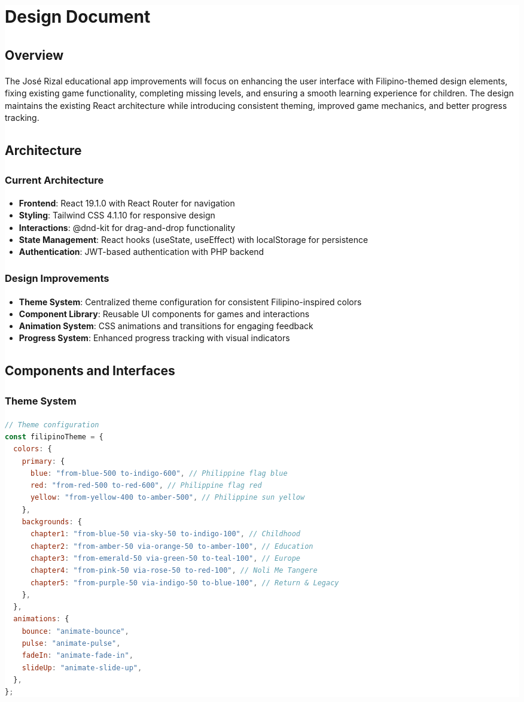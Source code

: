 # Design Document

## Overview

The José Rizal educational app improvements will focus on enhancing the user interface with Filipino-themed design elements, fixing existing game functionality, completing missing levels, and ensuring a smooth learning experience for children. The design maintains the existing React architecture while introducing consistent theming, improved game mechanics, and better progress tracking.

## Architecture

### Current Architecture

- **Frontend**: React 19.1.0 with React Router for navigation
- **Styling**: Tailwind CSS 4.1.10 for responsive design
- **Interactions**: @dnd-kit for drag-and-drop functionality
- **State Management**: React hooks (useState, useEffect) with localStorage for persistence
- **Authentication**: JWT-based authentication with PHP backend

### Design Improvements

- **Theme System**: Centralized theme configuration for consistent Filipino-inspired colors
- **Component Library**: Reusable UI components for games and interactions
- **Animation System**: CSS animations and transitions for engaging feedback
- **Progress System**: Enhanced progress tracking with visual indicators

## Components and Interfaces

### Theme System

```javascript
// Theme configuration
const filipinoTheme = {
  colors: {
    primary: {
      blue: "from-blue-500 to-indigo-600", // Philippine flag blue
      red: "from-red-500 to-red-600", // Philippine flag red
      yellow: "from-yellow-400 to-amber-500", // Philippine sun yellow
    },
    backgrounds: {
      chapter1: "from-blue-50 via-sky-50 to-indigo-100", // Childhood
      chapter2: "from-amber-50 via-orange-50 to-amber-100", // Education
      chapter3: "from-emerald-50 via-green-50 to-teal-100", // Europe
      chapter4: "from-pink-50 via-rose-50 to-red-100", // Noli Me Tangere
      chapter5: "from-purple-50 via-indigo-50 to-blue-100", // Return & Legacy
    },
  },
  animations: {
    bounce: "animate-bounce",
    pulse: "animate-pulse",
    fadeIn: "animate-fade-in",
    slideUp: "animate-slide-up",
  },
};
```
